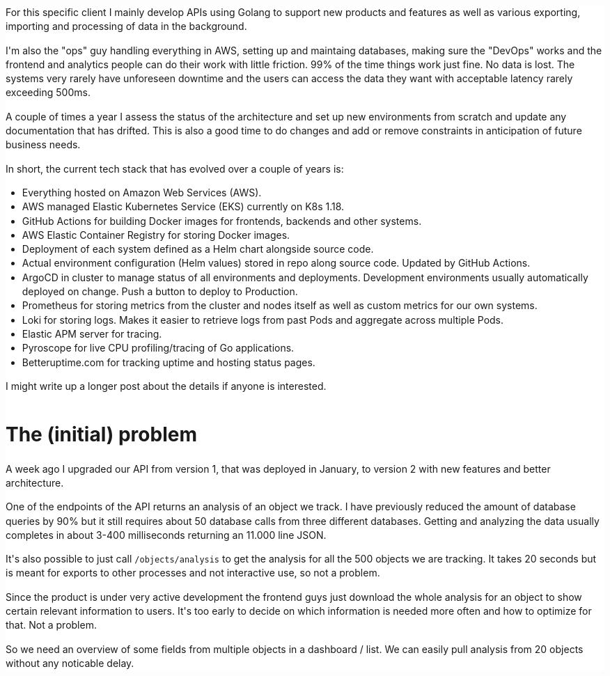 For this specific client I mainly develop APIs using Golang to support new products and features as well as various exporting, importing and processing of data in the background.

I'm also the "ops" guy handling everything in AWS, setting up and maintaing databases, making sure the "DevOps" works and the frontend and analytics people can do their work with little friction.
99% of the time things work just fine. No data is lost. The systems very rarely have unforeseen downtime and the users can access the data they want with acceptable latency rarely exceeding 500ms.

A couple of times a year I assess the status of the architecture and set up new environments from scratch and update any documentation that has drifted. This is also a good time to do changes and add or remove constraints in anticipation of future business needs.

In short, the current tech stack that has evolved over a couple of years is:
 - Everything hosted on Amazon Web Services (AWS).
 - AWS managed Elastic Kubernetes Service (EKS) currently on K8s 1.18.
 - GitHub Actions for building Docker images for frontends, backends and other systems.
 - AWS Elastic Container Registry for storing Docker images.
 - Deployment of each system defined as a Helm chart alongside source code.
 - Actual environment configuration (Helm values) stored in repo along source code. Updated by GitHub Actions.
 - ArgoCD in cluster to manage status of all environments and deployments. Development environments usually automatically deployed on change. Push a button to deploy to Production.
 - Prometheus for storing metrics from the cluster and nodes itself as well as custom metrics for our own systems.
 - Loki for storing logs. Makes it easier to retrieve logs from past Pods and aggregate across multiple Pods.
 - Elastic APM server for tracing.
 - Pyroscope for live CPU profiling/tracing of Go applications.
 - Betteruptime.com for tracking uptime and hosting status pages.

I might write up a longer post about the details if anyone is interested.

<a id="TheProblem"></a>
# The (initial) problem

A week ago I upgraded our API from version 1, that was deployed in January, to version 2 with new features and better architecture.

One of the endpoints of the API returns an analysis of an object we track. I have previously reduced the amount of database queries by 90% but it still requires about 50 database calls from three different databases.
Getting and analyzing the data usually completes in about 3-400 milliseconds returning an 11.000 line JSON.

It's also possible to just call `/objects/analysis` to get the analysis for all the 500 objects we are tracking. It takes 20 seconds but is meant for exports to other processes and not interactive use, so not a problem.

Since the product is under very active development the frontend guys just download the whole analysis for an object to show certain relevant information to users. It's too early to decide on which information is needed more often and how to optimize for that. Not a problem.

So we need an overview of some fields from multiple objects in a dashboard / list. We can easily pull analysis from 20 objects without any noticable delay.
